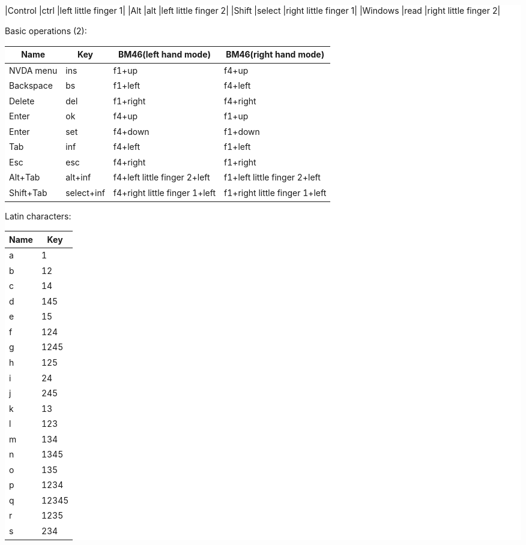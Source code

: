 |Control |ctrl |left little finger 1|
|Alt |alt |left little finger 2|
|Shift |select |right little finger 1|
|Windows |read |right little finger 2|

Basic operations (2):

| Name |Key |BM46(left hand mode) |BM46(right hand mode)|
|---|---|---|---|
|NVDA menu |ins |f1+up |f4+up|
|Backspace |bs |f1+left |f4+left|
|Delete |del |f1+right |f4+right|
|Enter |ok |f4+up |f1+up|
|Enter |set |f4+down |f1+down|
|Tab |inf |f4+left |f1+left|
|Esc |esc |f4+right |f1+right|
|Alt+Tab |alt+inf |f4+left little finger 2+left |f1+left little finger 2+left|
|Shift+Tab |select+inf |f4+right little finger 1+left |f1+right little finger 1+left|

Latin characters:

| Name |Key|
|---|---|
|a |1|
|b |12|
|c |14|
|d |145|
|e |15|
|f |124|
|g |1245|
|h |125|
|i |24|
|j |245|
|k |13|
|l |123|
|m |134|
|n |1345|
|o |135|
|p |1234|
|q |12345|
|r |1235|
|s |234|